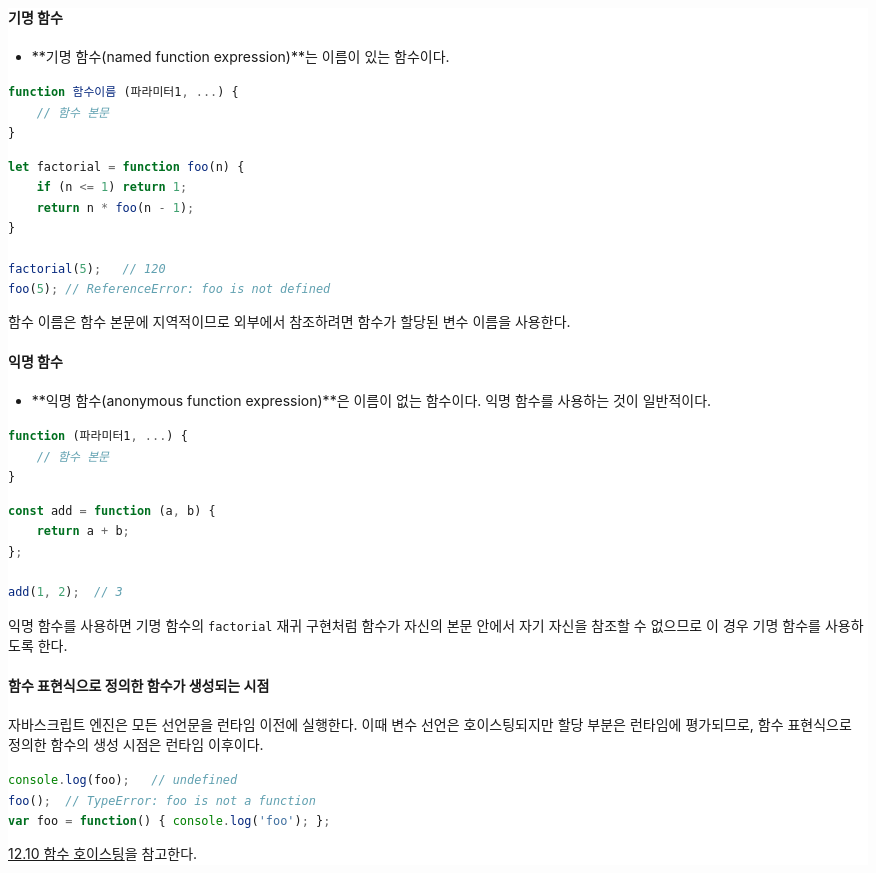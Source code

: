 

#### 기명 함수

- **기명 함수(named function expression)**는 이름이 있는 함수이다.

```js
function 함수이름 (파라미터1, ...) {
    // 함수 본문
}
```

```js
let factorial = function foo(n) {
    if (n <= 1) return 1;
    return n * foo(n - 1);
}

factorial(5);	// 120
foo(5);	// ReferenceError: foo is not defined
```

함수 이름은 함수 본문에 지역적이므로 외부에서 참조하려면 함수가 할당된 변수 이름을 사용한다.



#### 익명 함수

- **익명 함수(anonymous function expression)**은 이름이 없는 함수이다. 익명 함수를 사용하는 것이 일반적이다.

```js
function (파라미터1, ...) {
  	// 함수 본문  
}
```

```js
const add = function (a, b) {
	return a + b;
};

add(1, 2);	// 3
```

익명 함수를 사용하면 기명 함수의 `factorial` 재귀 구현처럼 함수가 자신의 본문 안에서 자기 자신을 참조할 수 없으므로 이 경우 기명 함수를 사용하도록 한다.



#### 함수 표현식으로 정의한 함수가 생성되는 시점

자바스크립트 엔진은 모든 선언문을 런타임 이전에 실행한다. 이때 변수 선언은 호이스팅되지만 할당 부분은 런타임에 평가되므로, 함수 표현식으로 정의한 함수의 생성 시점은 런타임 이후이다.

```javascript
console.log(foo);	// undefined
foo();	// TypeError: foo is not a function
var foo = function() { console.log('foo'); };
```

[12.10 함수 호이스팅](#1210-함수-호이스팅)을 참고한다.
